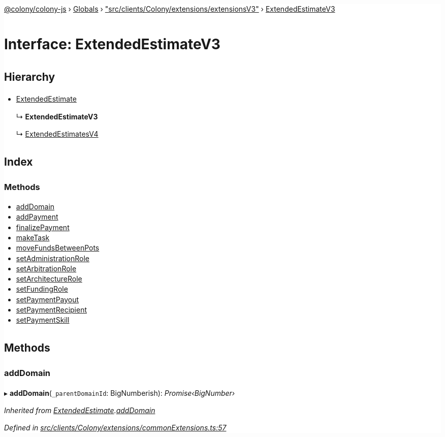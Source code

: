 [@colony/colony-js](../README.md) › [Globals](../globals.md) › ["src/clients/Colony/extensions/extensionsV3"](../modules/_src_clients_colony_extensions_extensionsv3_.md) › [ExtendedEstimateV3](_src_clients_colony_extensions_extensionsv3_.extendedestimatev3.md)

# Interface: ExtendedEstimateV3

## Hierarchy

* [ExtendedEstimate](_src_clients_colony_extensions_commonextensions_.extendedestimate.md)

  ↳ **ExtendedEstimateV3**

  ↳ [ExtendedEstimatesV4](_src_clients_colony_extensions_extensionsv4_.extendedestimatesv4.md)

## Index

### Methods

* [addDomain](_src_clients_colony_extensions_extensionsv3_.extendedestimatev3.md#adddomain)
* [addPayment](_src_clients_colony_extensions_extensionsv3_.extendedestimatev3.md#addpayment)
* [finalizePayment](_src_clients_colony_extensions_extensionsv3_.extendedestimatev3.md#finalizepayment)
* [makeTask](_src_clients_colony_extensions_extensionsv3_.extendedestimatev3.md#maketask)
* [moveFundsBetweenPots](_src_clients_colony_extensions_extensionsv3_.extendedestimatev3.md#movefundsbetweenpots)
* [setAdministrationRole](_src_clients_colony_extensions_extensionsv3_.extendedestimatev3.md#setadministrationrole)
* [setArbitrationRole](_src_clients_colony_extensions_extensionsv3_.extendedestimatev3.md#setarbitrationrole)
* [setArchitectureRole](_src_clients_colony_extensions_extensionsv3_.extendedestimatev3.md#setarchitecturerole)
* [setFundingRole](_src_clients_colony_extensions_extensionsv3_.extendedestimatev3.md#setfundingrole)
* [setPaymentPayout](_src_clients_colony_extensions_extensionsv3_.extendedestimatev3.md#setpaymentpayout)
* [setPaymentRecipient](_src_clients_colony_extensions_extensionsv3_.extendedestimatev3.md#setpaymentrecipient)
* [setPaymentSkill](_src_clients_colony_extensions_extensionsv3_.extendedestimatev3.md#setpaymentskill)

## Methods

###  addDomain

▸ **addDomain**(`_parentDomainId`: BigNumberish): *Promise‹BigNumber›*

*Inherited from [ExtendedEstimate](_src_clients_colony_extensions_commonextensions_.extendedestimate.md).[addDomain](_src_clients_colony_extensions_commonextensions_.extendedestimate.md#adddomain)*

*Defined in [src/clients/Colony/extensions/commonExtensions.ts:57](https://github.com/JoinColony/colonyJS/blob/3e623ff/src/clients/Colony/extensions/commonExtensions.ts#L57)*

